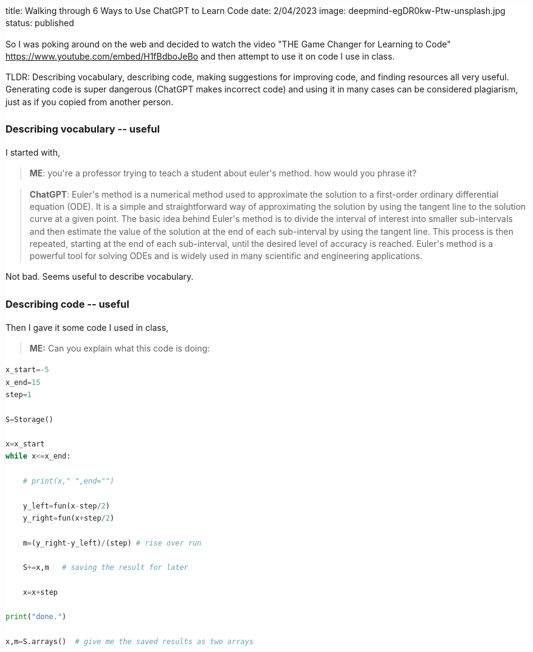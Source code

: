 title: Walking through 6 Ways to Use ChatGPT to Learn Code
date: 2/04/2023
image: deepmind-egDR0kw-Ptw-unsplash.jpg
status: published


So I was poking around on the web and decided to watch the video "THE Game Changer for Learning to Code"  https://www.youtube.com/embed/H1fBdboJeBo and then attempt to use it on code I use in class.  

TLDR:  Describing vocabulary, describing code, making suggestions for improving code, and finding resources all very useful.  Generating code is super dangerous (ChatGPT makes incorrect code) and using it in many cases can be considered plagiarism, just as if you copied from another person.

### Describing vocabulary -- useful

I started with,

> **ME**:  you're a professor trying to teach a student about euler's method. how would you phrase it?

> **ChatGPT**:
Euler's method is a numerical method used to approximate the solution to a first-order ordinary differential equation (ODE). It is a simple and straightforward way of approximating the solution by using the tangent line to the solution curve at a given point. The basic idea behind Euler's method is to divide the interval of interest into smaller sub-intervals and then estimate the value of the solution at the end of each sub-interval by using the tangent line. This process is then repeated, starting at the end of each sub-interval, until the desired level of accuracy is reached. Euler's method is a powerful tool for solving ODEs and is widely used in many scientific and engineering applications.

Not bad.  Seems useful to describe vocabulary.

### Describing code -- useful

Then I gave it some code I used in class,

> **ME:** Can you explain what this code is doing: 
```python
x_start=-5
x_end=15
step=1

S=Storage()

x=x_start
while x<=x_end:
    
    # print(x," ",end="")
    
    y_left=fun(x-step/2)
    y_right=fun(x+step/2)
    
    m=(y_right-y_left)/(step) # rise over run
    
    S+=x,m   # saving the result for later
    
    x=x+step
    
print("done.")

x,m=S.arrays()  # give me the saved results as two arrays
```
